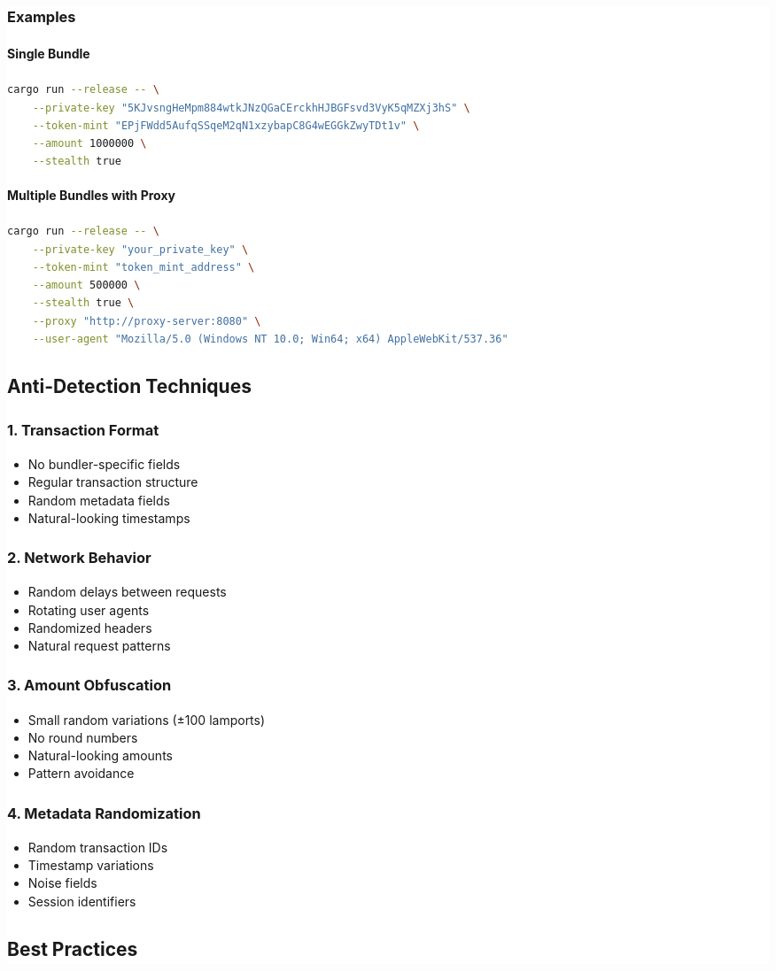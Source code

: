 ### Examples

#### Single Bundle
```bash
cargo run --release -- \
    --private-key "5KJvsngHeMpm884wtkJNzQGaCErckhHJBGFsvd3VyK5qMZXj3hS" \
    --token-mint "EPjFWdd5AufqSSqeM2qN1xzybapC8G4wEGGkZwyTDt1v" \
    --amount 1000000 \
    --stealth true
```

#### Multiple Bundles with Proxy
```bash
cargo run --release -- \
    --private-key "your_private_key" \
    --token-mint "token_mint_address" \
    --amount 500000 \
    --stealth true \
    --proxy "http://proxy-server:8080" \
    --user-agent "Mozilla/5.0 (Windows NT 10.0; Win64; x64) AppleWebKit/537.36"
```

## Anti-Detection Techniques

### 1. Transaction Format
- No bundler-specific fields
- Regular transaction structure
- Random metadata fields
- Natural-looking timestamps

### 2. Network Behavior
- Random delays between requests
- Rotating user agents
- Randomized headers
- Natural request patterns

### 3. Amount Obfuscation
- Small random variations (±100 lamports)
- No round numbers
- Natural-looking amounts
- Pattern avoidance

### 4. Metadata Randomization
- Random transaction IDs
- Timestamp variations
- Noise fields
- Session identifiers

## Best Practices
